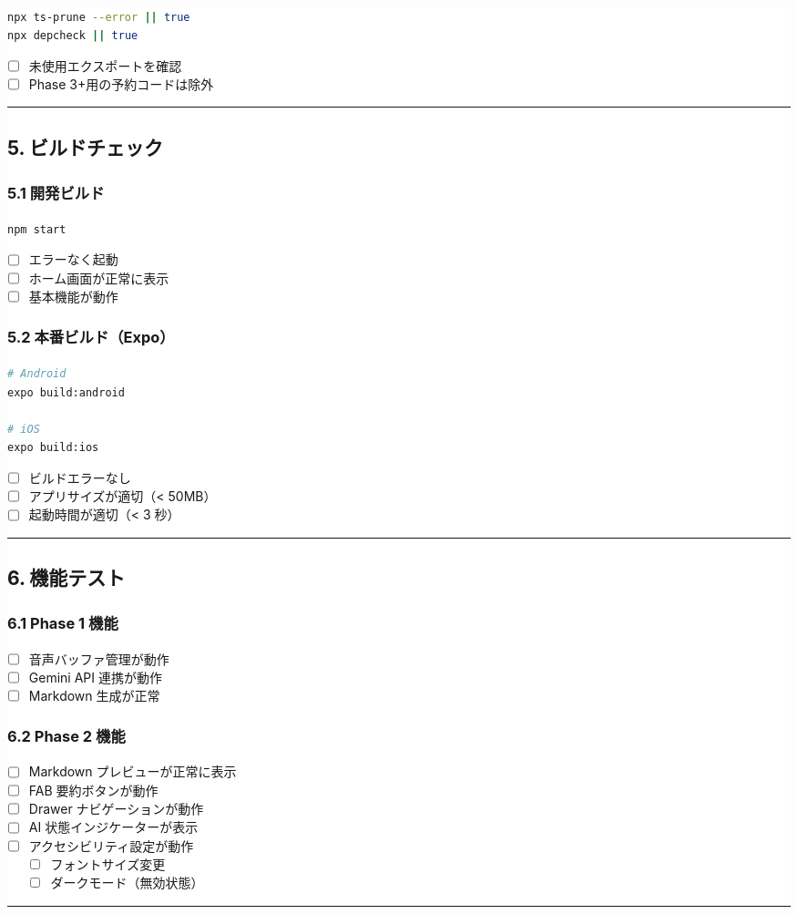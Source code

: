 ```bash
npx ts-prune --error || true
npx depcheck || true
```

- [ ] 未使用エクスポートを確認
- [ ] Phase 3+用の予約コードは除外

---

## 5. ビルドチェック

### 5.1 開発ビルド

```bash
npm start
```

- [ ] エラーなく起動
- [ ] ホーム画面が正常に表示
- [ ] 基本機能が動作

### 5.2 本番ビルド（Expo）

```bash
# Android
expo build:android

# iOS
expo build:ios
```

- [ ] ビルドエラーなし
- [ ] アプリサイズが適切（< 50MB）
- [ ] 起動時間が適切（< 3 秒）

---

## 6. 機能テスト

### 6.1 Phase 1 機能

- [ ] 音声バッファ管理が動作
- [ ] Gemini API 連携が動作
- [ ] Markdown 生成が正常

### 6.2 Phase 2 機能

- [ ] Markdown プレビューが正常に表示
- [ ] FAB 要約ボタンが動作
- [ ] Drawer ナビゲーションが動作
- [ ] AI 状態インジケーターが表示
- [ ] アクセシビリティ設定が動作
  - [ ] フォントサイズ変更
  - [ ] ダークモード（無効状態）

---